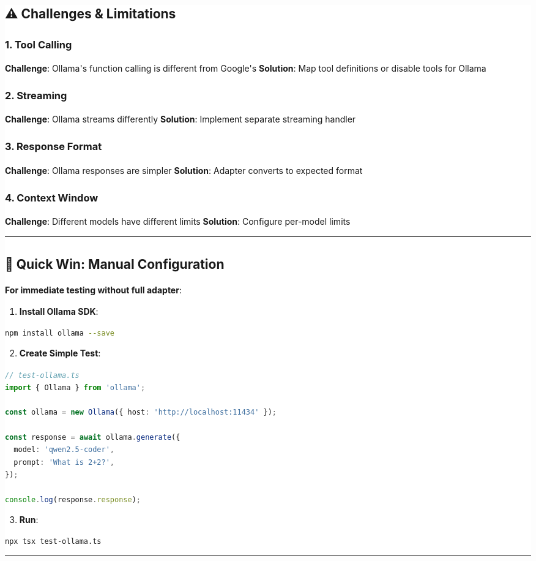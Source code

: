 
## ⚠️ Challenges & Limitations

### 1. Tool Calling

**Challenge**: Ollama's function calling is different from Google's
**Solution**: Map tool definitions or disable tools for Ollama

### 2. Streaming

**Challenge**: Ollama streams differently **Solution**: Implement separate
streaming handler

### 3. Response Format

**Challenge**: Ollama responses are simpler **Solution**: Adapter converts to
expected format

### 4. Context Window

**Challenge**: Different models have different limits **Solution**: Configure
per-model limits

---

## 🎯 Quick Win: Manual Configuration

**For immediate testing without full adapter**:

1. **Install Ollama SDK**:

```bash
npm install ollama --save
```

2. **Create Simple Test**:

```typescript
// test-ollama.ts
import { Ollama } from 'ollama';

const ollama = new Ollama({ host: 'http://localhost:11434' });

const response = await ollama.generate({
  model: 'qwen2.5-coder',
  prompt: 'What is 2+2?',
});

console.log(response.response);
```

3. **Run**:

```bash
npx tsx test-ollama.ts
```

---